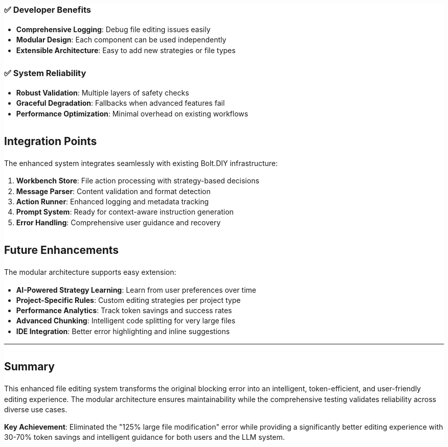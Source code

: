 ### ✅ **Developer Benefits**
- **Comprehensive Logging**: Debug file editing issues easily
- **Modular Design**: Each component can be used independently  
- **Extensible Architecture**: Easy to add new strategies or file types

### ✅ **System Reliability**
- **Robust Validation**: Multiple layers of safety checks
- **Graceful Degradation**: Fallbacks when advanced features fail
- **Performance Optimization**: Minimal overhead on existing workflows

## Integration Points

The enhanced system integrates seamlessly with existing Bolt.DIY infrastructure:

1. **Workbench Store**: File action processing with strategy-based decisions
2. **Message Parser**: Content validation and format detection  
3. **Action Runner**: Enhanced logging and metadata tracking
4. **Prompt System**: Ready for context-aware instruction generation
5. **Error Handling**: Comprehensive user guidance and recovery

## Future Enhancements

The modular architecture supports easy extension:

- **AI-Powered Strategy Learning**: Learn from user preferences over time
- **Project-Specific Rules**: Custom editing strategies per project type
- **Performance Analytics**: Track token savings and success rates
- **Advanced Chunking**: Intelligent code splitting for very large files
- **IDE Integration**: Better error highlighting and inline suggestions

---

## Summary

This enhanced file editing system transforms the original blocking error into an intelligent, token-efficient, and user-friendly editing experience. The modular architecture ensures maintainability while the comprehensive testing validates reliability across diverse use cases.

**Key Achievement**: Eliminated the "125% large file modification" error while providing a significantly better editing experience with 30-70% token savings and intelligent guidance for both users and the LLM system.